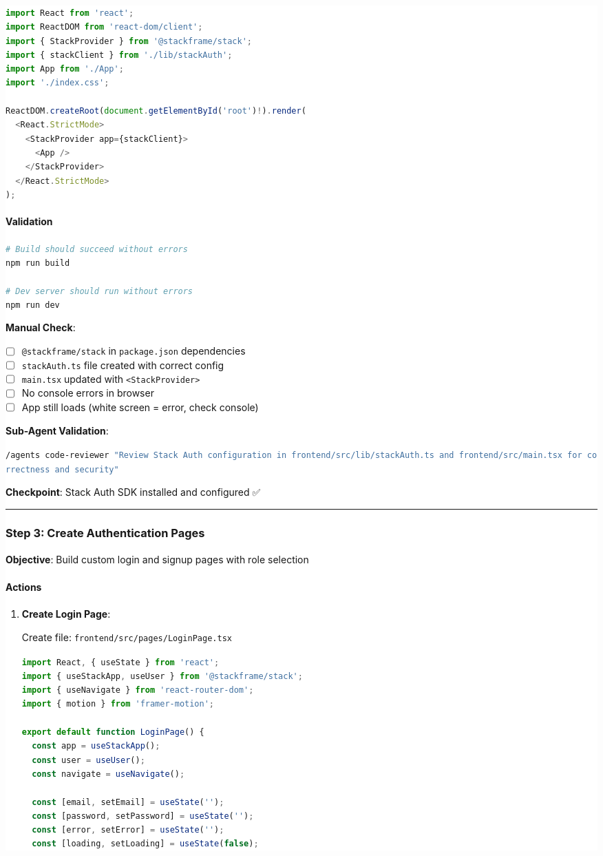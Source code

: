    ```typescript
   import React from 'react';
   import ReactDOM from 'react-dom/client';
   import { StackProvider } from '@stackframe/stack';
   import { stackClient } from './lib/stackAuth';
   import App from './App';
   import './index.css';

   ReactDOM.createRoot(document.getElementById('root')!).render(
     <React.StrictMode>
       <StackProvider app={stackClient}>
         <App />
       </StackProvider>
     </React.StrictMode>
   );
   ```

#### Validation

```bash
# Build should succeed without errors
npm run build

# Dev server should run without errors
npm run dev
```

**Manual Check**:
- [ ] `@stackframe/stack` in `package.json` dependencies
- [ ] `stackAuth.ts` file created with correct config
- [ ] `main.tsx` updated with `<StackProvider>`
- [ ] No console errors in browser
- [ ] App still loads (white screen = error, check console)

**Sub-Agent Validation**:
```bash
/agents code-reviewer "Review Stack Auth configuration in frontend/src/lib/stackAuth.ts and frontend/src/main.tsx for correctness and security"
```

**Checkpoint**: Stack Auth SDK installed and configured ✅

---

### Step 3: Create Authentication Pages

**Objective**: Build custom login and signup pages with role selection

#### Actions

1. **Create Login Page**:

   Create file: `frontend/src/pages/LoginPage.tsx`

   ```typescript
   import React, { useState } from 'react';
   import { useStackApp, useUser } from '@stackframe/stack';
   import { useNavigate } from 'react-router-dom';
   import { motion } from 'framer-motion';

   export default function LoginPage() {
     const app = useStackApp();
     const user = useUser();
     const navigate = useNavigate();

     const [email, setEmail] = useState('');
     const [password, setPassword] = useState('');
     const [error, setError] = useState('');
     const [loading, setLoading] = useState(false);
   ```